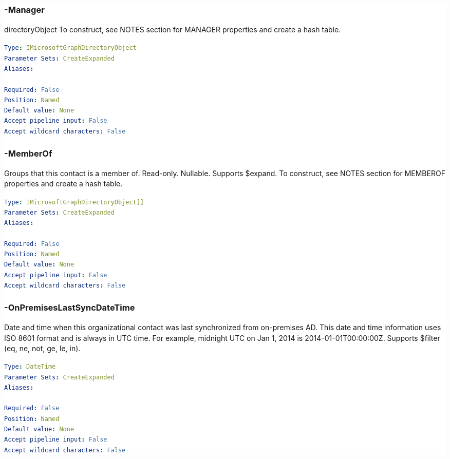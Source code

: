 ### -Manager
directoryObject
To construct, see NOTES section for MANAGER properties and create a hash table.

```yaml
Type: IMicrosoftGraphDirectoryObject
Parameter Sets: CreateExpanded
Aliases:

Required: False
Position: Named
Default value: None
Accept pipeline input: False
Accept wildcard characters: False
```

### -MemberOf
Groups that this contact is a member of.
Read-only.
Nullable.
Supports $expand.
To construct, see NOTES section for MEMBEROF properties and create a hash table.

```yaml
Type: IMicrosoftGraphDirectoryObject[]
Parameter Sets: CreateExpanded
Aliases:

Required: False
Position: Named
Default value: None
Accept pipeline input: False
Accept wildcard characters: False
```

### -OnPremisesLastSyncDateTime
Date and time when this organizational contact was last synchronized from on-premises AD.
This date and time information uses ISO 8601 format and is always in UTC time.
For example, midnight UTC on Jan 1, 2014 is 2014-01-01T00:00:00Z.
Supports $filter (eq, ne, not, ge, le, in).

```yaml
Type: DateTime
Parameter Sets: CreateExpanded
Aliases:

Required: False
Position: Named
Default value: None
Accept pipeline input: False
Accept wildcard characters: False
```
